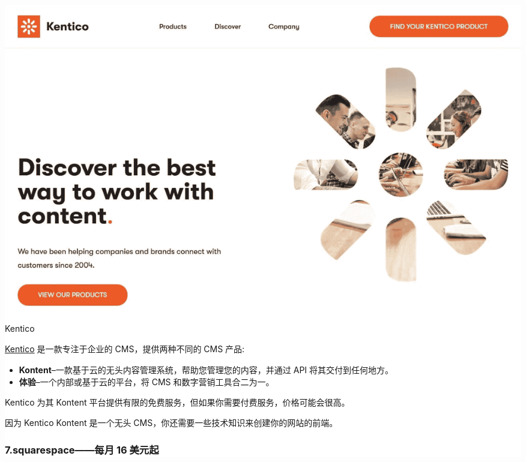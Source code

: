 ![cms software 6 kentico](img/2a00218029950d462a0d6fc45ea2bc45.png)

Kentico



[Kentico](https://www.kentico.com/) 是一款专注于企业的 CMS，提供两种不同的 CMS 产品:

*   **Kontent**–一款基于云的无头内容管理系统，帮助您管理您的内容，并通过 API 将其交付到任何地方。
*   **体验**–一个内部或基于云的平台，将 CMS 和数字营销工具合二为一。

Kentico 为其 Kontent 平台提供有限的免费服务，但如果你需要付费服务，价格可能会很高。

因为 Kentico Kontent 是一个无头 CMS，你还需要一些技术知识来创建你的网站的前端。

### 7.squarespace——每月 16 美元起
